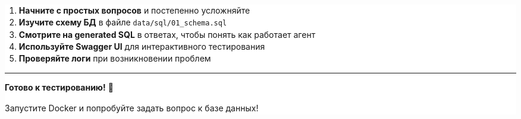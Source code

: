 1. **Начните с простых вопросов** и постепенно усложняйте
2. **Изучите схему БД** в файле `data/sql/01_schema.sql`
3. **Смотрите на generated SQL** в ответах, чтобы понять как работает агент
4. **Используйте Swagger UI** для интерактивного тестирования
5. **Проверяйте логи** при возникновении проблем

---

**Готово к тестированию!** 🎉

Запустите Docker и попробуйте задать вопрос к базе данных!
